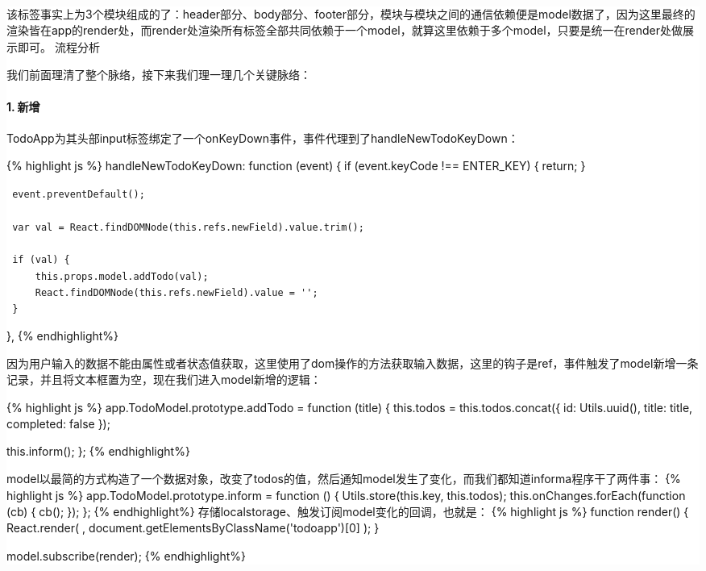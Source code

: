 该标签事实上为3个模块组成的了：header部分、body部分、footer部分，模块与模块之间的通信依赖便是model数据了，因为这里最终的渲染皆在app的render处，而render处渲染所有标签全部共同依赖于一个model，就算这里依赖于多个model，只要是统一在render处做展示即可。
流程分析

我们前面理清了整个脉络，接下来我们理一理几个关键脉络：

#### 1. 新增

TodoApp为其头部input标签绑定了一个onKeyDown事件，事件代理到了handleNewTodoKeyDown：

{% highlight js %}
 handleNewTodoKeyDown: function (event) {
     if (event.keyCode !== ENTER_KEY) {
         return;
     }
 
     event.preventDefault();
 
     var val = React.findDOMNode(this.refs.newField).value.trim();
 
     if (val) {
         this.props.model.addTodo(val);
         React.findDOMNode(this.refs.newField).value = '';
     }
 },
{% endhighlight%}


因为用户输入的数据不能由属性或者状态值获取，这里使用了dom操作的方法获取输入数据，这里的钩子是ref，事件触发了model新增一条记录，并且将文本框置为空，现在我们进入model新增的逻辑：

{% highlight js %}
 app.TodoModel.prototype.addTodo = function (title) {
   this.todos = this.todos.concat({
     id: Utils.uuid(),
     title: title,
     completed: false
   });
 
   this.inform();
 };
{% endhighlight%}

model以最简的方式构造了一个数据对象，改变了todos的值，然后通知model发生了变化，而我们都知道informa程序干了两件事：
 {% highlight js %}
 app.TodoModel.prototype.inform = function () {
   Utils.store(this.key, this.todos);
   this.onChanges.forEach(function (cb) { cb(); });
 };
{% endhighlight%}
存储localstorage、触发订阅model变化的回调，也就是：
{% highlight js %}
 function render() {
     React.render(
         <TodoApp model={model}/>,
         document.getElementsByClassName('todoapp')[0]
     );
 }
 
 model.subscribe(render);
{% endhighlight%}
